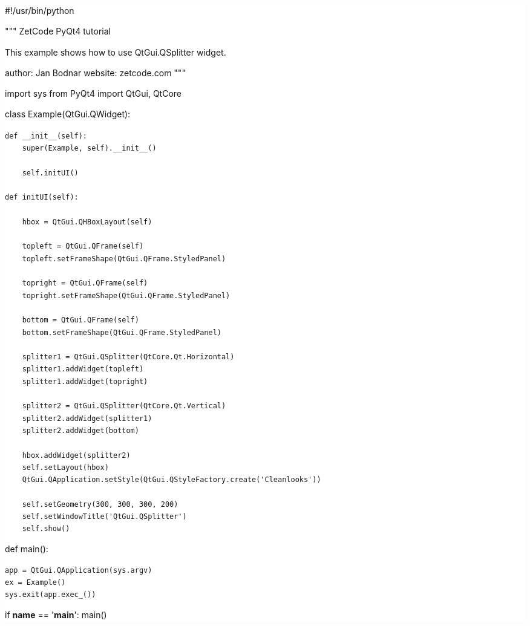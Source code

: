 #!/usr/bin/python

"""
ZetCode PyQt4 tutorial 

This example shows
how to use QtGui.QSplitter widget.
 
author: Jan Bodnar
website: zetcode.com
"""

import sys
from PyQt4 import QtGui, QtCore

class Example(QtGui.QWidget):
    
    def __init__(self):
        super(Example, self).__init__()
        
        self.initUI()
        
    def initUI(self):      

        hbox = QtGui.QHBoxLayout(self)

        topleft = QtGui.QFrame(self)
        topleft.setFrameShape(QtGui.QFrame.StyledPanel)
 
        topright = QtGui.QFrame(self)
        topright.setFrameShape(QtGui.QFrame.StyledPanel)

        bottom = QtGui.QFrame(self)
        bottom.setFrameShape(QtGui.QFrame.StyledPanel)

        splitter1 = QtGui.QSplitter(QtCore.Qt.Horizontal)
        splitter1.addWidget(topleft)
        splitter1.addWidget(topright)

        splitter2 = QtGui.QSplitter(QtCore.Qt.Vertical)
        splitter2.addWidget(splitter1)
        splitter2.addWidget(bottom)

        hbox.addWidget(splitter2)
        self.setLayout(hbox)
        QtGui.QApplication.setStyle(QtGui.QStyleFactory.create('Cleanlooks'))
        
        self.setGeometry(300, 300, 300, 200)
        self.setWindowTitle('QtGui.QSplitter')
        self.show()
        
def main():
    
    app = QtGui.QApplication(sys.argv)
    ex = Example()
    sys.exit(app.exec_())

if __name__ == '__main__':
    main()    
